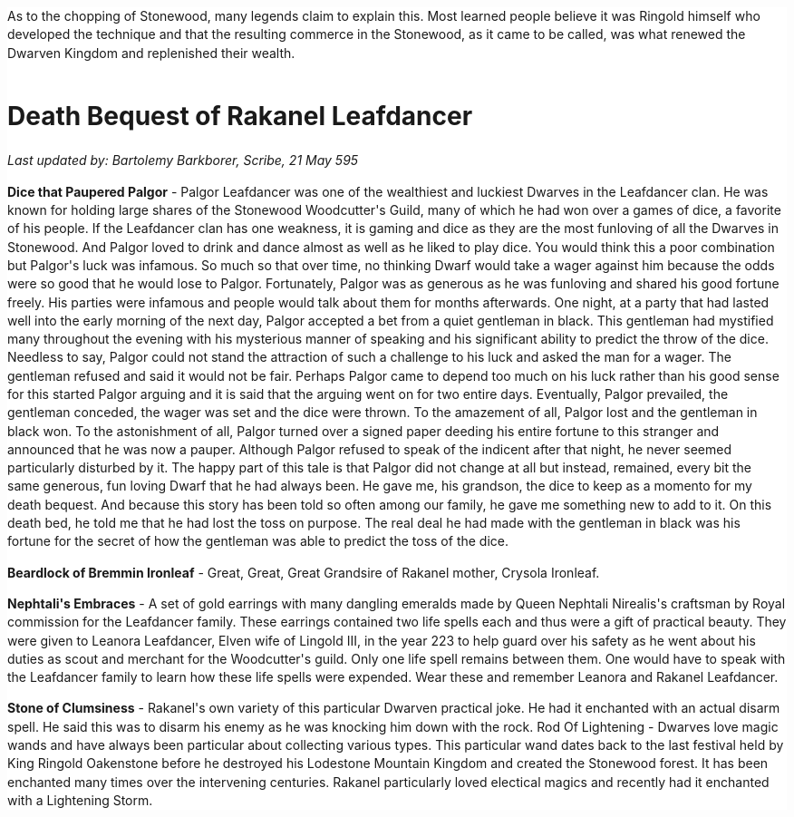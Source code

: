 As to the chopping of Stonewood, many legends claim to explain this. Most learned people believe it was Ringold himself who developed the technique and that the resulting commerce in the Stonewood, as it came to be called, was what renewed the Dwarven Kingdom and replenished their wealth.

# Death Bequest of Rakanel Leafdancer 

*Last updated by: Bartolemy Barkborer, Scribe, 21 May 595*

**Dice that Paupered Palgor** - Palgor Leafdancer was one of the wealthiest and luckiest Dwarves in the Leafdancer clan. He was known for holding large shares of the Stonewood Woodcutter's Guild, many of which he had won over a games of dice, a favorite of his people. If the Leafdancer clan has one weakness, it is gaming and dice as they are the most funloving of all the Dwarves in Stonewood. And Palgor loved to drink and dance almost as well as he liked to play dice. You would think this a poor combination but Palgor's luck was infamous. So much so that over time, no thinking Dwarf would take a wager against him because the odds were so good that he would lose to Palgor. Fortunately, Palgor was as generous as he was funloving and shared his good fortune freely. His parties were infamous and people would talk about them for months afterwards. One night, at a party that had lasted well into the early morning of the next day, Palgor accepted a bet from a quiet gentleman in black. This gentleman had mystified many throughout the evening with his mysterious manner of speaking and his significant ability to predict the throw of the dice. Needless to say, Palgor could not stand the attraction of such a challenge to his luck and asked the man for a wager. The gentleman refused and said it would not be fair. Perhaps Palgor came to depend too much on his luck rather than his good sense for this started Palgor arguing and it is said that the arguing went on for two entire days. Eventually, Palgor prevailed, the gentleman conceded, the wager was set and the dice were thrown. To the amazement of all, Palgor lost and the gentleman in black won. To the astonishment of all, Palgor turned over a signed paper deeding his entire fortune to this stranger and announced that he was now a pauper. Although Palgor refused to speak of the indicent after that night, he never seemed particularly disturbed by it. The happy part of this tale is that Palgor did not change at all but instead, remained, every bit the same generous, fun loving Dwarf that he had always been. He gave me, his grandson, the dice to keep as a momento for my death bequest. And because this story has been told so often among our family, he gave me something new to add to it. On this death bed, he told me that he had lost the toss on purpose. The real deal he had made with the gentleman in black was his fortune for the secret of how the gentleman was able to predict the toss of the dice.

**Beardlock of Bremmin Ironleaf** - Great, Great, Great Grandsire of Rakanel mother, Crysola Ironleaf.

**Nephtali's Embraces** - A set of gold earrings with many dangling emeralds made by Queen Nephtali Nirealis's craftsman by Royal commission for the Leafdancer family. These earrings contained two life spells each and thus were a gift of practical beauty. They were given to Leanora Leafdancer, Elven wife of Lingold III, in the year 223 to help guard over his safety as he went about his duties as scout and merchant for the Woodcutter's guild. Only one life spell remains between them. One would have to speak with the Leafdancer family to learn how these life spells were expended. Wear these and remember Leanora and Rakanel Leafdancer.

**Stone of Clumsiness** - Rakanel's own variety of this particular Dwarven practical joke. He had it enchanted with an actual disarm spell. He said this was to disarm his enemy as he was knocking him down with the rock. 
Rod Of Lightening - Dwarves love magic wands and have always been particular about collecting various types. This particular wand dates back to the last festival held by King Ringold Oakenstone before he destroyed his Lodestone Mountain Kingdom and created the Stonewood forest. It has been enchanted many times over the intervening centuries. Rakanel particularly loved electical magics and recently had it enchanted with a Lightening Storm.
